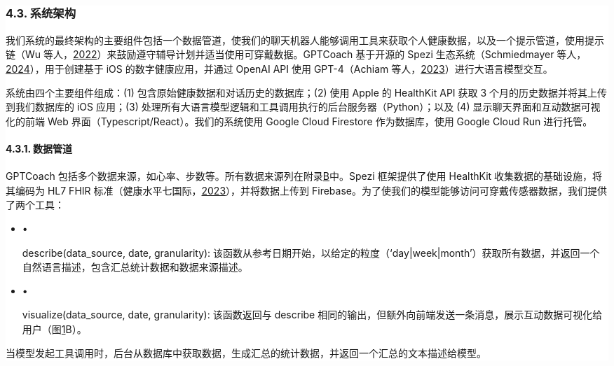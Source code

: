 ### 4.3\. 系统架构

我们系统的最终架构的主要组件包括一个数据管道，使我们的聊天机器人能够调用工具来获取个人健康数据，以及一个提示管道，使用提示链（Wu 等人，[2022](https://arxiv.org/html/2405.06061v1#bib.bib109)）来鼓励遵守辅导计划并适当使用可穿戴数据。GPTCoach 基于开源的 Spezi 生态系统（Schmiedmayer 等人，[2024](https://arxiv.org/html/2405.06061v1#bib.bib93)），用于创建基于 iOS 的数字健康应用，并通过 OpenAI API 使用 GPT-4（Achiam 等人，[2023](https://arxiv.org/html/2405.06061v1#bib.bib5)）进行大语言模型交互。

系统由四个主要组件组成：(1) 包含原始健康数据和对话历史的数据库；(2) 使用 Apple 的 HealthKit API 获取 3 个月的历史数据并将其上传到我们数据库的 iOS 应用；(3) 处理所有大语言模型逻辑和工具调用执行的后台服务器（Python）；以及 (4) 显示聊天界面和互动数据可视化的前端 Web 界面（Typescript/React）。我们的系统使用 Google Cloud Firestore 作为数据库，使用 Google Cloud Run 进行托管。

#### 4.3.1\. 数据管道

GPTCoach 包括多个数据来源，如心率、步数等。所有数据来源列在附录[B](https://arxiv.org/html/2405.06061v1#A2 "附录 B GPTCoach: 实现细节 ‣ 基于大语言模型的对话式代理支持身体活动行为变化")中。Spezi 框架提供了使用 HealthKit 收集数据的基础设施，将其编码为 HL7 FHIR 标准（健康水平七国际，[2023](https://arxiv.org/html/2405.06061v1#bib.bib42)），并将数据上传到 Firebase。为了使我们的模型能够访问可穿戴传感器数据，我们提供了两个工具：

+   •

    describe(data_source, date, granularity): 该函数从参考日期开始，以给定的粒度（‘day|week|month’）获取所有数据，并返回一个自然语言描述，包含汇总统计数据和数据来源描述。

+   •

    visualize(data_source, date, granularity): 该函数返回与 describe 相同的输出，但额外向前端发送一条消息，展示互动数据可视化给用户（图[1](https://arxiv.org/html/2405.06061v1#S0.F1 "图 1 ‣ 基于大语言模型的对话式代理支持身体活动行为变化")B）。

当模型发起工具调用时，后台从数据库中获取数据，生成汇总的统计数据，并返回一个汇总的文本描述给模型。
